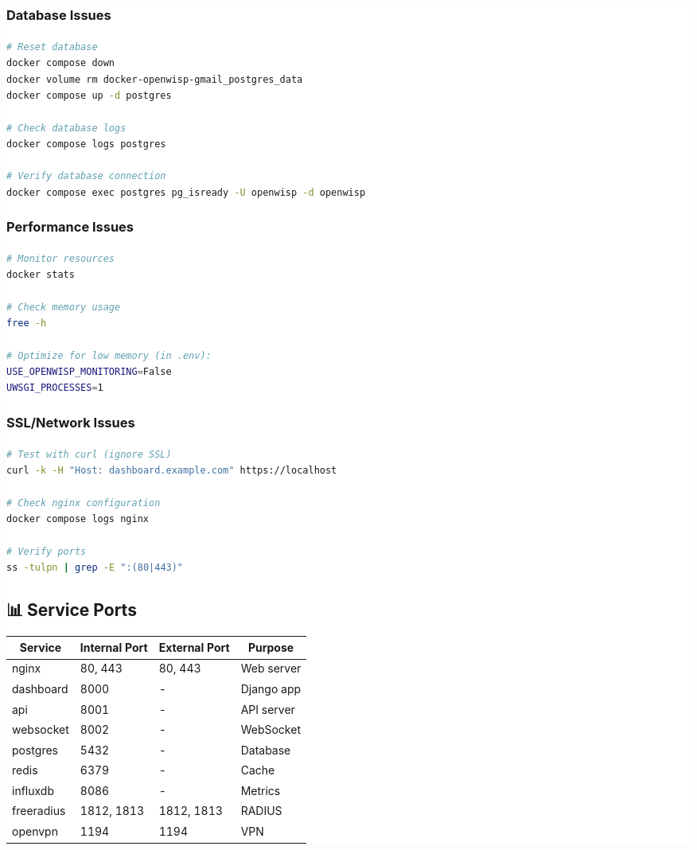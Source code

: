 ### Database Issues
```bash
# Reset database
docker compose down
docker volume rm docker-openwisp-gmail_postgres_data
docker compose up -d postgres

# Check database logs
docker compose logs postgres

# Verify database connection
docker compose exec postgres pg_isready -U openwisp -d openwisp
```

### Performance Issues
```bash
# Monitor resources
docker stats

# Check memory usage
free -h

# Optimize for low memory (in .env):
USE_OPENWISP_MONITORING=False
UWSGI_PROCESSES=1
```

### SSL/Network Issues
```bash
# Test with curl (ignore SSL)
curl -k -H "Host: dashboard.example.com" https://localhost

# Check nginx configuration
docker compose logs nginx

# Verify ports
ss -tulpn | grep -E ":(80|443)"
```

## 📊 Service Ports

| Service | Internal Port | External Port | Purpose |
|---------|---------------|---------------|---------|
| nginx | 80, 443 | 80, 443 | Web server |
| dashboard | 8000 | - | Django app |
| api | 8001 | - | API server |
| websocket | 8002 | - | WebSocket |
| postgres | 5432 | - | Database |
| redis | 6379 | - | Cache |
| influxdb | 8086 | - | Metrics |
| freeradius | 1812, 1813 | 1812, 1813 | RADIUS |
| openvpn | 1194 | 1194 | VPN |
